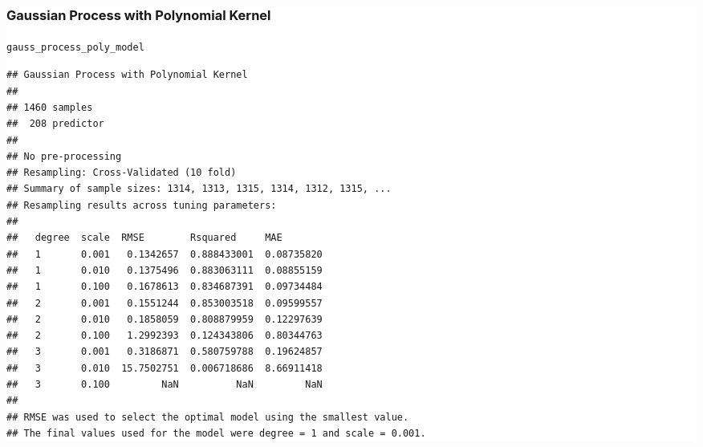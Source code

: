 ### Gaussian Process with Polynomial Kernel

``` r
gauss_process_poly_model
```

    ## Gaussian Process with Polynomial Kernel 
    ## 
    ## 1460 samples
    ##  208 predictor
    ## 
    ## No pre-processing
    ## Resampling: Cross-Validated (10 fold) 
    ## Summary of sample sizes: 1314, 1313, 1315, 1314, 1312, 1315, ... 
    ## Resampling results across tuning parameters:
    ## 
    ##   degree  scale  RMSE        Rsquared     MAE       
    ##   1       0.001   0.1342657  0.888433001  0.08735820
    ##   1       0.010   0.1375496  0.883063111  0.08855159
    ##   1       0.100   0.1678613  0.834687391  0.09734484
    ##   2       0.001   0.1551244  0.853003518  0.09599557
    ##   2       0.010   0.1858059  0.808879959  0.12297639
    ##   2       0.100   1.2992393  0.124343806  0.80344763
    ##   3       0.001   0.3186871  0.580759788  0.19624857
    ##   3       0.010  15.7502751  0.006718686  8.66911418
    ##   3       0.100         NaN          NaN         NaN
    ## 
    ## RMSE was used to select the optimal model using the smallest value.
    ## The final values used for the model were degree = 1 and scale = 0.001.
